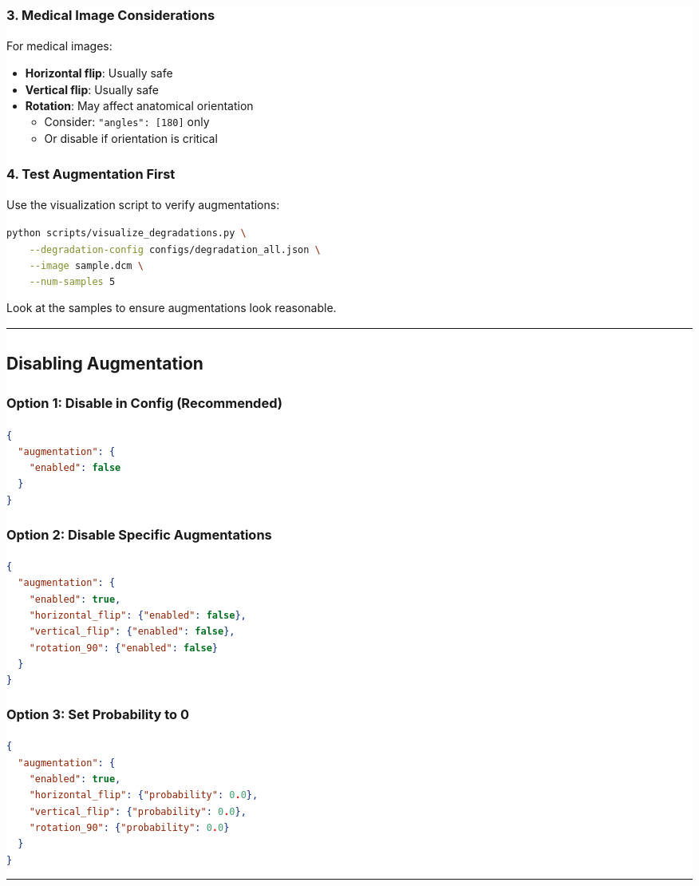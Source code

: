### 3. Medical Image Considerations

For medical images:
- **Horizontal flip**: Usually safe
- **Vertical flip**: Usually safe
- **Rotation**: May affect anatomical orientation
  - Consider: `"angles": [180]` only
  - Or disable if orientation is critical

### 4. Test Augmentation First

Use the visualization script to verify augmentations:

```bash
python scripts/visualize_degradations.py \
    --degradation-config configs/degradation_all.json \
    --image sample.dcm \
    --num-samples 5
```

Look at the samples to ensure augmentations look reasonable.

---

## Disabling Augmentation

### Option 1: Disable in Config (Recommended)

```json
{
  "augmentation": {
    "enabled": false
  }
}
```

### Option 2: Disable Specific Augmentations

```json
{
  "augmentation": {
    "enabled": true,
    "horizontal_flip": {"enabled": false},
    "vertical_flip": {"enabled": false},
    "rotation_90": {"enabled": false}
  }
}
```

### Option 3: Set Probability to 0

```json
{
  "augmentation": {
    "enabled": true,
    "horizontal_flip": {"probability": 0.0},
    "vertical_flip": {"probability": 0.0},
    "rotation_90": {"probability": 0.0}
  }
}
```

---
